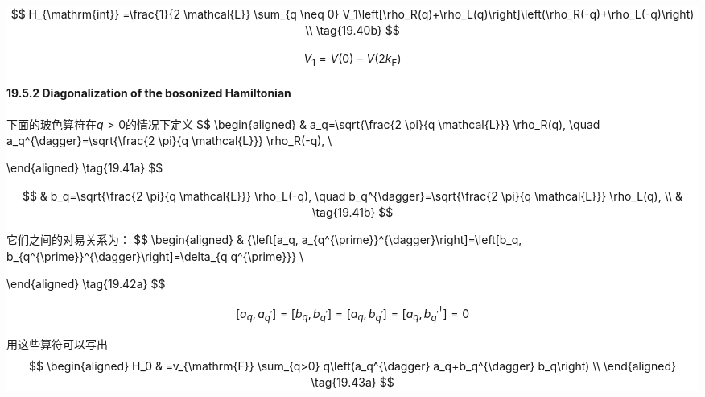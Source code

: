$$
H_{\mathrm{int}}  =\frac{1}{2 \mathcal{L}} \sum_{q \neq 0} V_1\left[\rho_R(q)+\rho_L(q)\right]\left(\rho_R(-q)+\rho_L(-q)\right) \\
\tag{19.40b}
$$

$$
V_1  =V(0)-V\left(2 k_{\mathrm{F}}\right)
\tag{19.40c}
$$



#### 19.5.2	Diagonalization of the bosonized Hamiltonian

下面的玻色算符在$q>0$的情况下定义
$$
\begin{aligned}
& a_q=\sqrt{\frac{2 \pi}{q \mathcal{L}}} \rho_R(q), \quad a_q^{\dagger}=\sqrt{\frac{2 \pi}{q \mathcal{L}}} \rho_R(-q), \\

\end{aligned}
\tag{19.41a}
$$

$$
& b_q=\sqrt{\frac{2 \pi}{q \mathcal{L}}} \rho_L(-q), \quad b_q^{\dagger}=\sqrt{\frac{2 \pi}{q \mathcal{L}}} \rho_L(q), \\
&
\tag{19.41b}
$$

它们之间的对易关系为：
$$
\begin{aligned}
& {\left[a_q, a_{q^{\prime}}^{\dagger}\right]=\left[b_q, b_{q^{\prime}}^{\dagger}\right]=\delta_{q q^{\prime}}} \\

\end{aligned}
\tag{19.42a}
$$

$$
{\left[a_q, a_{q^{\prime}}\right]=\left[b_q, b_{q^{\prime}}\right]=\left[a_q, b_{q^{\prime}}\right]=\left[a_q, b_{q^{\prime}}^{\dagger}\right]=0}
\tag{19.42b}
$$

用这些算符可以写出
$$
\begin{aligned}
H_0 & =v_{\mathrm{F}} \sum_{q>0} q\left(a_q^{\dagger} a_q+b_q^{\dagger} b_q\right) \\
\end{aligned}
\tag{19.43a}
$$
